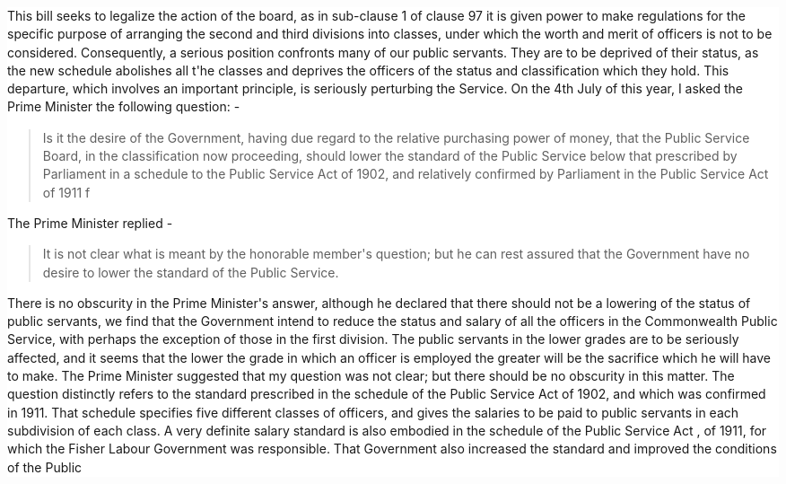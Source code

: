 This bill seeks to legalize the action of the board, as in sub-clause 1 of clause 97 it is given power to make regulations for the specific purpose of arranging the second and third divisions into classes, under which the worth and merit of officers is not to be considered. Consequently, a serious position confronts many of our public servants. They are to be deprived of their status, as the new schedule abolishes all t'he classes and deprives the officers of the status and classification which they hold. This departure, which involves an important principle, is seriously perturbing the Service. On the 4th July of this year, I asked the Prime Minister the following question: - 

  >Is it the desire of the Government, having due regard to the relative purchasing power of money, that the Public Service Board, in the classification now proceeding, should lower the standard of the Public Service below that prescribed by Parliament in a schedule to the Public Service Act of 1902, and relatively confirmed by Parliament in the Public Service Act of 1911 f 

The Prime Minister replied - 

  >It is not clear what is meant by the honorable member's question; but he can rest assured that the Government have no desire to lower the standard of the Public Service. 

There is no obscurity in the Prime Minister's answer, although he declared that there should not be a lowering of the status of public servants, we find that the Government intend to reduce the status and salary of all the officers in the Commonwealth Public Service, with perhaps the exception of  those  in the first division. The public servants in the lower grades are to be seriously affected, and it seems that the lower the grade in which an officer is employed the greater will be the sacrifice which he will have to make. The Prime Minister suggested that my question was not clear; but there should be no obscurity in this matter. The question distinctly refers to the standard prescribed in the schedule of the Public Service Act of 1902, and which was confirmed in 1911. That schedule specifies five different classes of officers, and gives the salaries to be paid to public servants in each subdivision of each class. A very definite salary standard is also embodied in the schedule of the Public Service Act , of 1911, for which the Fisher Labour Government was responsible. That Government also increased the standard and improved the conditions of the Public 
